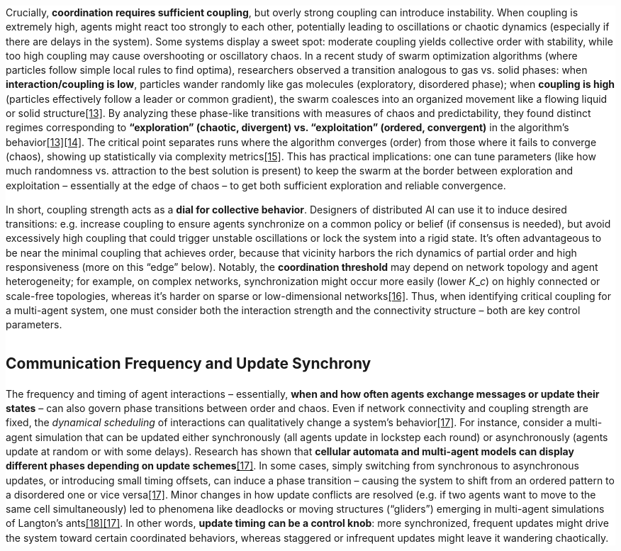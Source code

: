 Crucially, **coordination requires sufficient coupling**, but overly strong coupling can introduce instability. When coupling is extremely high, agents might react too strongly to each other, potentially leading to oscillations or chaotic dynamics (especially if there are delays in the system). Some systems display a sweet spot: moderate coupling yields collective order with stability, while too high coupling may cause overshooting or oscillatory chaos. In a recent study of swarm optimization algorithms (where particles follow simple local rules to find optima), researchers observed a transition analogous to gas vs. solid phases: when **interaction/coupling is low**, particles wander randomly like gas molecules (exploratory, disordered phase); when **coupling is high** (particles effectively follow a leader or common gradient), the swarm coalesces into an organized movement like a flowing liquid or solid structure[\[13\]](https://arxiv.org/pdf/2504.04947#:~:text=Abstract,algorithms%20using%20recurrence%20quantification%20analysis). By analyzing these phase-like transitions with measures of chaos and predictability, they found distinct regimes corresponding to **“exploration” (chaotic, divergent) vs. “exploitation” (ordered, convergent)** in the algorithm’s behavior[\[13\]](https://arxiv.org/pdf/2504.04947#:~:text=Abstract,algorithms%20using%20recurrence%20quantification%20analysis)[\[14\]](https://arxiv.org/pdf/2504.04947#:~:text=automata%20by%20Langton%20,24%2C31%5D%20and%20network). The critical point separates runs where the algorithm converges (order) from those where it fails to converge (chaos), showing up statistically via complexity metrics[\[15\]](https://arxiv.org/pdf/2504.04947#:~:text=exhibit%20transitions%20from%20chaos%2C%20analogous,applied%20chaos%2C%20complexity%20and%20predictability). This has practical implications: one can tune parameters (like how much randomness vs. attraction to the best solution is present) to keep the swarm at the border between exploration and exploitation – essentially at the edge of chaos – to get both sufficient exploration and reliable convergence.

In short, coupling strength acts as a **dial for collective behavior**. Designers of distributed AI can use it to induce desired transitions: e.g. increase coupling to ensure agents synchronize on a common policy or belief (if consensus is needed), but avoid excessively high coupling that could trigger unstable oscillations or lock the system into a rigid state. It’s often advantageous to be near the minimal coupling that achieves order, because that vicinity harbors the rich dynamics of partial order and high responsiveness (more on this “edge” below). Notably, the **coordination threshold** may depend on network topology and agent heterogeneity; for example, on complex networks, synchronization might occur more easily (lower $K\_c$) on highly connected or scale-free topologies, whereas it’s harder on sparse or low-dimensional networks[\[16\]](https://link.aps.org/doi/10.1103/PhysRevE.100.042302#:~:text=networks%20link,law). Thus, when identifying critical coupling for a multi-agent system, one must consider both the interaction strength and the connectivity structure – both are key control parameters.

## Communication Frequency and Update Synchrony

The frequency and timing of agent interactions – essentially, **when and how often agents exchange messages or update their states** – can also govern phase transitions between order and chaos. Even if network connectivity and coupling strength are fixed, the *dynamical scheduling* of interactions can qualitatively change a system’s behavior[\[17\]](https://www.ifaamas.org/Proceedings/aamas2010/pdf/01%20Full%20Papers/11_04_FP_0210.pdf#:~:text=global%20outcome%20of%20a%20simulation,so%20far%20have%20focused%20their). For instance, consider a multi-agent simulation that can be updated either synchronously (all agents update in lockstep each round) or asynchronously (agents update at random or with some delays). Research has shown that **cellular automata and multi-agent models can display different phases depending on update schemes**[\[17\]](https://www.ifaamas.org/Proceedings/aamas2010/pdf/01%20Full%20Papers/11_04_FP_0210.pdf#:~:text=global%20outcome%20of%20a%20simulation,so%20far%20have%20focused%20their). In some cases, simply switching from synchronous to asynchronous updates, or introducing small timing offsets, can induce a phase transition – causing the system to shift from an ordered pattern to a disordered one or vice versa[\[17\]](https://www.ifaamas.org/Proceedings/aamas2010/pdf/01%20Full%20Papers/11_04_FP_0210.pdf#:~:text=global%20outcome%20of%20a%20simulation,so%20far%20have%20focused%20their). Minor changes in how update conflicts are resolved (e.g. if two agents want to move to the same cell simultaneously) led to phenomena like deadlocks or moving structures (“gliders”) emerging in multi-agent simulations of Langton’s ants[\[18\]](https://www.ifaamas.org/Proceedings/aamas2010/pdf/01%20Full%20Papers/11_04_FP_0210.pdf#:~:text=agents%20are%20updated%20simultaneously%20and,such%20as%20deadlocks%20or%20gliders)[\[17\]](https://www.ifaamas.org/Proceedings/aamas2010/pdf/01%20Full%20Papers/11_04_FP_0210.pdf#:~:text=global%20outcome%20of%20a%20simulation,so%20far%20have%20focused%20their). In other words, **update timing can be a control knob**: more synchronized, frequent updates might drive the system toward certain coordinated behaviors, whereas staggered or infrequent updates might leave it wandering chaotically.
